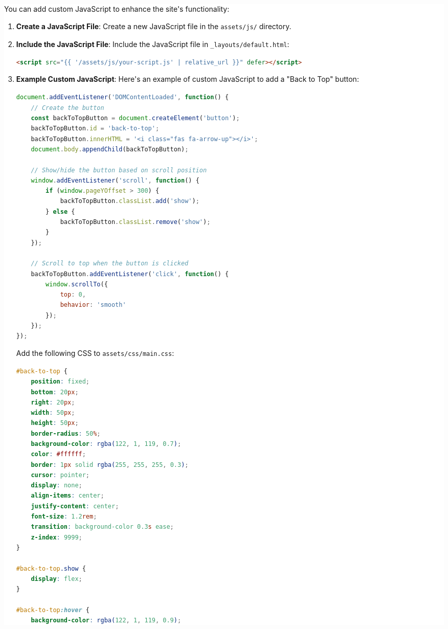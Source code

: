 You can add custom JavaScript to enhance the site's functionality:

1. **Create a JavaScript File**: Create a new JavaScript file in the `assets/js/` directory.

2. **Include the JavaScript File**: Include the JavaScript file in `_layouts/default.html`:

   ```html
   <script src="{{ '/assets/js/your-script.js' | relative_url }}" defer></script>
   ```

3. **Example Custom JavaScript**: Here's an example of custom JavaScript to add a "Back to Top" button:

   ```javascript
   document.addEventListener('DOMContentLoaded', function() {
       // Create the button
       const backToTopButton = document.createElement('button');
       backToTopButton.id = 'back-to-top';
       backToTopButton.innerHTML = '<i class="fas fa-arrow-up"></i>';
       document.body.appendChild(backToTopButton);
       
       // Show/hide the button based on scroll position
       window.addEventListener('scroll', function() {
           if (window.pageYOffset > 300) {
               backToTopButton.classList.add('show');
           } else {
               backToTopButton.classList.remove('show');
           }
       });
       
       // Scroll to top when the button is clicked
       backToTopButton.addEventListener('click', function() {
           window.scrollTo({
               top: 0,
               behavior: 'smooth'
           });
       });
   });
   ```

   Add the following CSS to `assets/css/main.css`:

   ```css
   #back-to-top {
       position: fixed;
       bottom: 20px;
       right: 20px;
       width: 50px;
       height: 50px;
       border-radius: 50%;
       background-color: rgba(122, 1, 119, 0.7);
       color: #ffffff;
       border: 1px solid rgba(255, 255, 255, 0.3);
       cursor: pointer;
       display: none;
       align-items: center;
       justify-content: center;
       font-size: 1.2rem;
       transition: background-color 0.3s ease;
       z-index: 9999;
   }
   
   #back-to-top.show {
       display: flex;
   }
   
   #back-to-top:hover {
       background-color: rgba(122, 1, 119, 0.9);
   ```